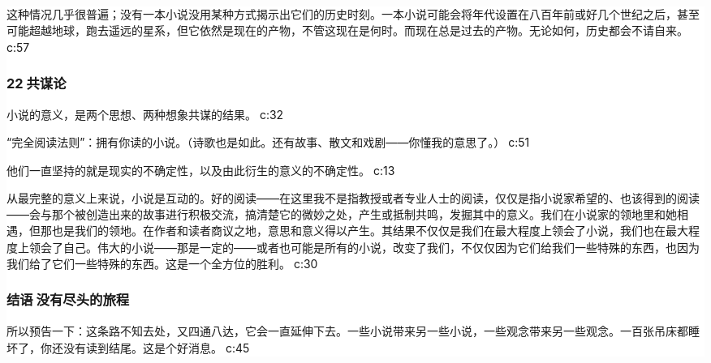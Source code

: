 这种情况几乎很普遍；没有一本小说没用某种方式揭示出它们的历史时刻。一本小说可能会将年代设置在八百年前或好几个世纪之后，甚至可能超越地球，跑去遥远的星系，但它依然是现在的产物，不管这现在是何时。而现在总是过去的产物。无论如何，历史都会不请自来。 c:57

### 22 共谋论

小说的意义，是两个思想、两种想象共谋的结果。 c:32

“完全阅读法则”：拥有你读的小说。（诗歌也是如此。还有故事、散文和戏剧——你懂我的意思了。） c:51

他们一直坚持的就是现实的不确定性，以及由此衍生的意义的不确定性。 c:13

从最完整的意义上来说，小说是互动的。好的阅读——在这里我不是指教授或者专业人士的阅读，仅仅是指小说家希望的、也该得到的阅读——会与那个被创造出来的故事进行积极交流，搞清楚它的微妙之处，产生或抵制共鸣，发掘其中的意义。我们在小说家的领地里和她相遇，但那也是我们的领地。在作者和读者商议之地，意思和意义得以产生。其结果不仅仅是我们在最大程度上领会了小说，我们也在最大程度上领会了自己。伟大的小说——那是一定的——或者也可能是所有的小说，改变了我们，不仅仅因为它们给我们一些特殊的东西，也因为我们给了它们一些特殊的东西。这是一个全方位的胜利。 c:30

### 结语 没有尽头的旅程

所以预告一下：这条路不知去处，又四通八达，它会一直延伸下去。一些小说带来另一些小说，一些观念带来另一些观念。一百张吊床都睡坏了，你还没有读到结尾。这是个好消息。 c:45
